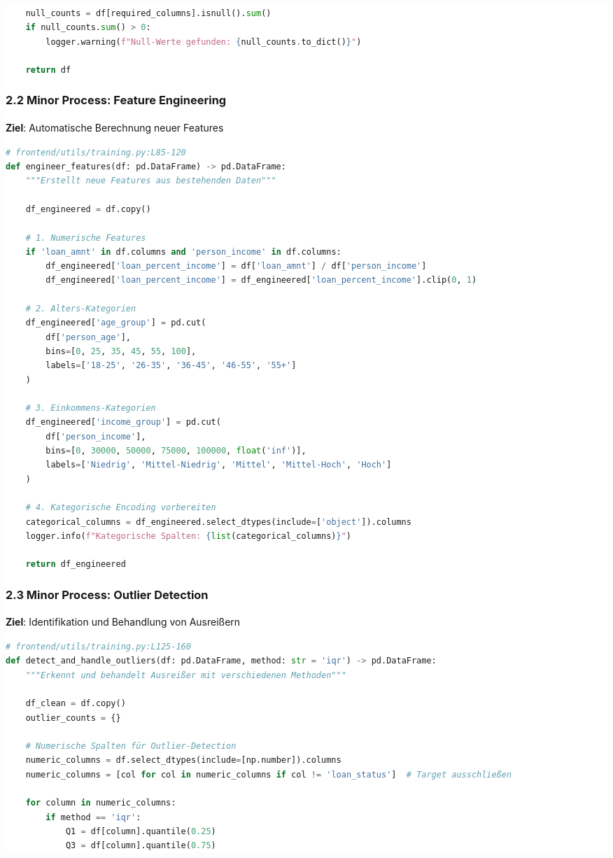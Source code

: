 ```python
    null_counts = df[required_columns].isnull().sum()
    if null_counts.sum() > 0:
        logger.warning(f"Null-Werte gefunden: {null_counts.to_dict()}")
    
    return df
```

### 2.2 Minor Process: Feature Engineering

**Ziel**: Automatische Berechnung neuer Features

```python
# frontend/utils/training.py:L85-120
def engineer_features(df: pd.DataFrame) -> pd.DataFrame:
    """Erstellt neue Features aus bestehenden Daten"""
    
    df_engineered = df.copy()
    
    # 1. Numerische Features
    if 'loan_amnt' in df.columns and 'person_income' in df.columns:
        df_engineered['loan_percent_income'] = df['loan_amnt'] / df['person_income']
        df_engineered['loan_percent_income'] = df_engineered['loan_percent_income'].clip(0, 1)
    
    # 2. Alters-Kategorien
    df_engineered['age_group'] = pd.cut(
        df['person_age'], 
        bins=[0, 25, 35, 45, 55, 100], 
        labels=['18-25', '26-35', '36-45', '46-55', '55+']
    )
    
    # 3. Einkommens-Kategorien
    df_engineered['income_group'] = pd.cut(
        df['person_income'],
        bins=[0, 30000, 50000, 75000, 100000, float('inf')],
        labels=['Niedrig', 'Mittel-Niedrig', 'Mittel', 'Mittel-Hoch', 'Hoch']
    )
    
    # 4. Kategorische Encoding vorbereiten
    categorical_columns = df_engineered.select_dtypes(include=['object']).columns
    logger.info(f"Kategorische Spalten: {list(categorical_columns)}")
    
    return df_engineered
```

### 2.3 Minor Process: Outlier Detection

**Ziel**: Identifikation und Behandlung von Ausreißern

```python
# frontend/utils/training.py:L125-160
def detect_and_handle_outliers(df: pd.DataFrame, method: str = 'iqr') -> pd.DataFrame:
    """Erkennt und behandelt Ausreißer mit verschiedenen Methoden"""
    
    df_clean = df.copy()
    outlier_counts = {}
    
    # Numerische Spalten für Outlier-Detection
    numeric_columns = df.select_dtypes(include=[np.number]).columns
    numeric_columns = [col for col in numeric_columns if col != 'loan_status']  # Target ausschließen
    
    for column in numeric_columns:
        if method == 'iqr':
            Q1 = df[column].quantile(0.25)
            Q3 = df[column].quantile(0.75)
```
